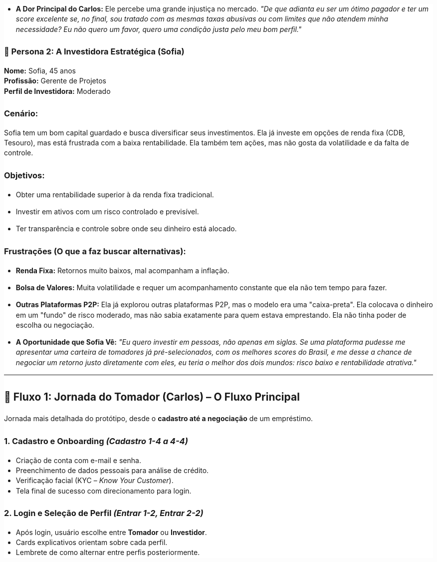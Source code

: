 - **A Dor Principal do Carlos:** Ele percebe uma grande injustiça no mercado. *"De que adianta eu ser um ótimo pagador e ter um score excelente se, no final, sou tratado com as mesmas taxas abusivas ou com limites que não atendem minha necessidade? Eu não quero um favor, quero uma condição justa pelo meu bom perfil."*

### 👩 Persona 2: A Investidora Estratégica (Sofia)
**Nome:**	Sofia, 45 anos <br>
**Profissão:**	Gerente de Projetos <br>
**Perfil de Investidora:**	Moderado <br>

### Cenário:
Sofia tem um bom capital guardado e busca diversificar seus investimentos. Ela já investe em opções de renda fixa (CDB, Tesouro), mas está frustrada com a baixa rentabilidade. Ela também tem ações, mas não gosta da volatilidade e da falta de controle.

### Objetivos:

- Obter uma rentabilidade superior à da renda fixa tradicional.

- Investir em ativos com um risco controlado e previsível.

- Ter transparência e controle sobre onde seu dinheiro está alocado.

### Frustrações (O que a faz buscar alternativas):

- **Renda Fixa:** Retornos muito baixos, mal acompanham a inflação.

- **Bolsa de Valores:** Muita volatilidade e requer um acompanhamento constante que ela não tem tempo para fazer.

- **Outras Plataformas P2P:** Ela já explorou outras plataformas P2P, mas o modelo era uma "caixa-preta". Ela colocava o dinheiro em um "fundo" de risco moderado, mas não sabia exatamente para quem estava emprestando. Ela não tinha poder de escolha ou negociação.

- **A Oportunidade que Sofia Vê:** *"Eu quero investir em pessoas, não apenas em siglas. Se uma plataforma pudesse me apresentar uma carteira de tomadores já pré-selecionados, com os melhores scores do Brasil, e me desse a chance de negociar um retorno justo diretamente com eles, eu teria o melhor dos dois mundos: risco baixo e rentabilidade atrativa."*

---

## 🔵 Fluxo 1: Jornada do Tomador (Carlos) – O Fluxo Principal

Jornada mais detalhada do protótipo, desde o **cadastro até a negociação** de um empréstimo.

### 1. Cadastro e Onboarding *(Cadastro 1-4 a 4-4)*
- Criação de conta com e-mail e senha.  
- Preenchimento de dados pessoais para análise de crédito.  
- Verificação facial (KYC – *Know Your Customer*).  
- Tela final de sucesso com direcionamento para login.  

### 2. Login e Seleção de Perfil *(Entrar 1-2, Entrar 2-2)*
- Após login, usuário escolhe entre **Tomador** ou **Investidor**.  
- Cards explicativos orientam sobre cada perfil.  
- Lembrete de como alternar entre perfis posteriormente.  
